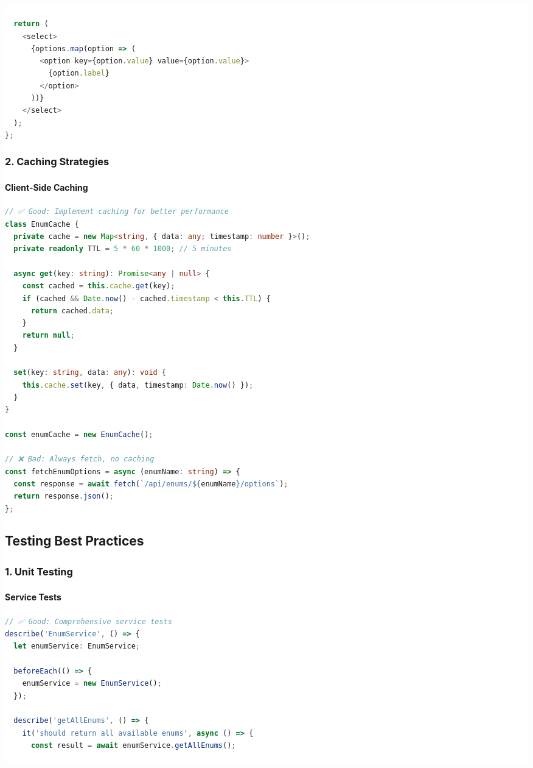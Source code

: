 ```typescript
  
  return (
    <select>
      {options.map(option => (
        <option key={option.value} value={option.value}>
          {option.label}
        </option>
      ))}
    </select>
  );
};
```

### 2. Caching Strategies

#### Client-Side Caching
```typescript
// ✅ Good: Implement caching for better performance
class EnumCache {
  private cache = new Map<string, { data: any; timestamp: number }>();
  private readonly TTL = 5 * 60 * 1000; // 5 minutes
  
  async get(key: string): Promise<any | null> {
    const cached = this.cache.get(key);
    if (cached && Date.now() - cached.timestamp < this.TTL) {
      return cached.data;
    }
    return null;
  }
  
  set(key: string, data: any): void {
    this.cache.set(key, { data, timestamp: Date.now() });
  }
}

const enumCache = new EnumCache();

// ❌ Bad: Always fetch, no caching
const fetchEnumOptions = async (enumName: string) => {
  const response = await fetch(`/api/enums/${enumName}/options`);
  return response.json();
};
```

## Testing Best Practices

### 1. Unit Testing

#### Service Tests
```typescript
// ✅ Good: Comprehensive service tests
describe('EnumService', () => {
  let enumService: EnumService;
  
  beforeEach(() => {
    enumService = new EnumService();
  });
  
  describe('getAllEnums', () => {
    it('should return all available enums', async () => {
      const result = await enumService.getAllEnums();
      
```